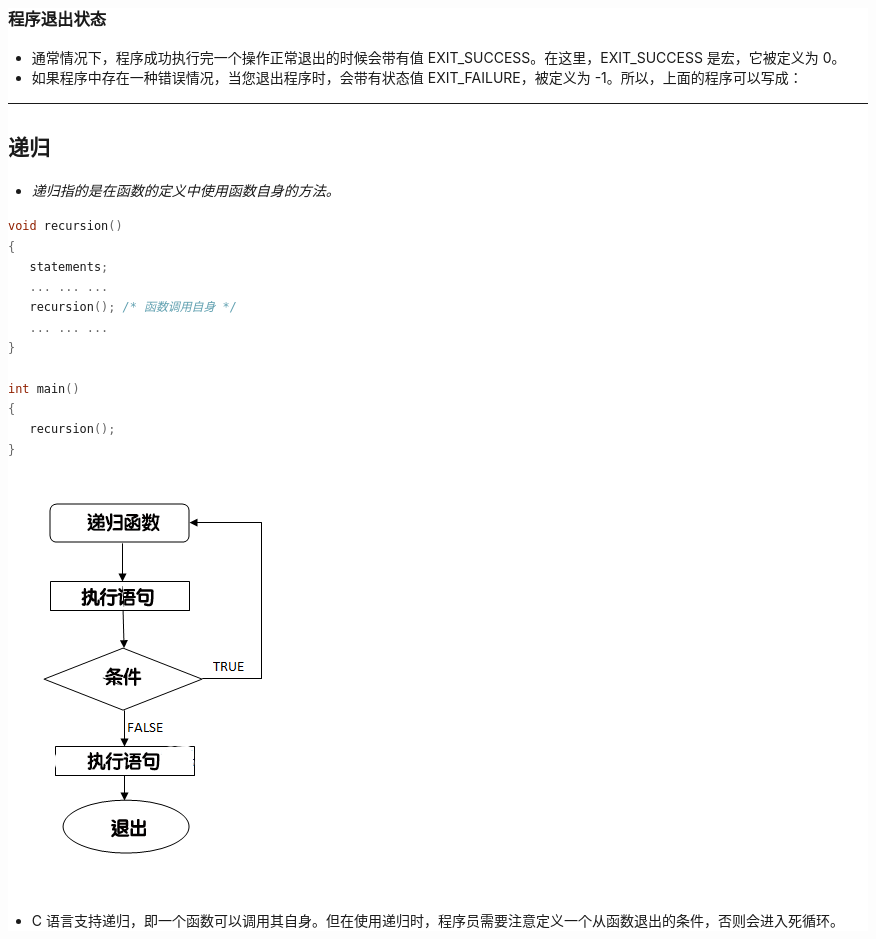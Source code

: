 ### 程序退出状态

* 通常情况下，程序成功执行完一个操作正常退出的时候会带有值 EXIT_SUCCESS。在这里，EXIT_SUCCESS 是宏，它被定义为 0。
* 如果程序中存在一种错误情况，当您退出程序时，会带有状态值 EXIT_FAILURE，被定义为 -1。所以，上面的程序可以写成：

---

## 递归

* *递归指的是在函数的定义中使用函数自身的方法。*

```c
void recursion()
{
   statements;
   ... ... ...
   recursion(); /* 函数调用自身 */
   ... ... ...
}
 
int main()
{
   recursion();
}
```



![recursion_0](./Content/recursion_0.png)



* C 语言支持递归，即一个函数可以调用其自身。但在使用递归时，程序员需要注意定义一个从函数退出的条件，否则会进入死循环。
